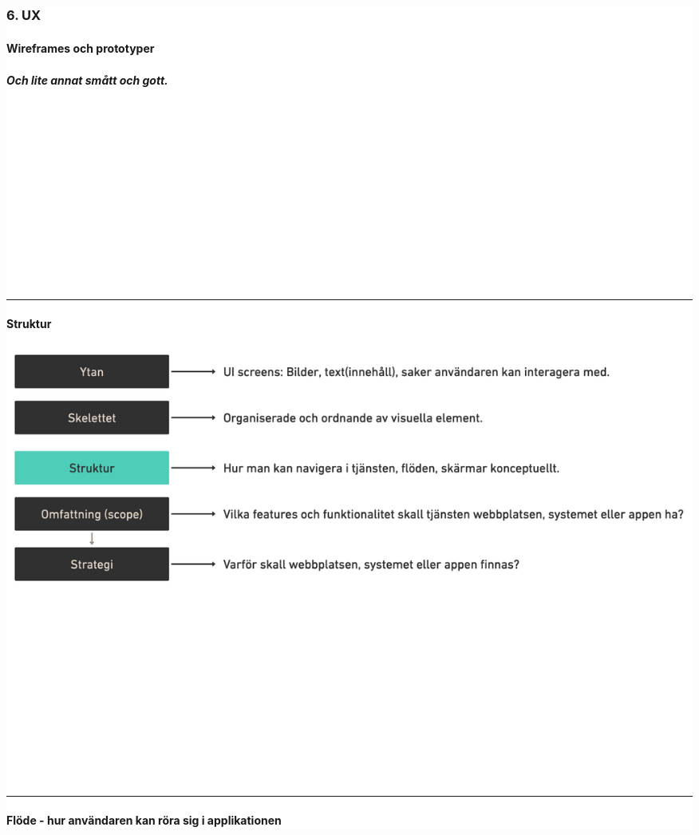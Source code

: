 ### 6. UX
#### Wireframes och prototyper
##### Och lite annat smått och gott.

&nbsp;

&nbsp;

&nbsp;

&nbsp;

&nbsp;

&nbsp;

&nbsp;

---

#### Struktur
<img src="/media/ux-images/ux-6/structure.png" alt="Structure plane">

&nbsp;

&nbsp;

&nbsp;

&nbsp;

&nbsp;

&nbsp;

&nbsp;

---

#### Flöde - hur användaren kan röra sig i applikationen